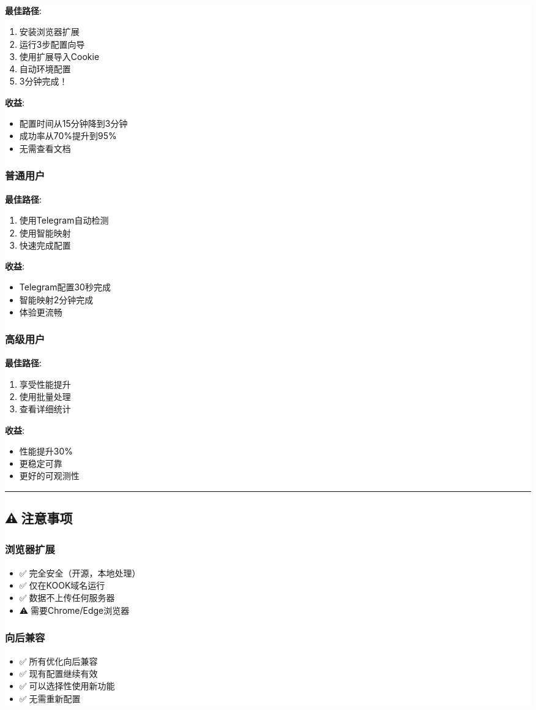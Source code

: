 **最佳路径**:
1. 安装浏览器扩展
2. 运行3步配置向导
3. 使用扩展导入Cookie
4. 自动环境配置
5. 3分钟完成！

**收益**:
- 配置时间从15分钟降到3分钟
- 成功率从70%提升到95%
- 无需查看文档

### 普通用户

**最佳路径**:
1. 使用Telegram自动检测
2. 使用智能映射
3. 快速完成配置

**收益**:
- Telegram配置30秒完成
- 智能映射2分钟完成
- 体验更流畅

### 高级用户

**最佳路径**:
1. 享受性能提升
2. 使用批量处理
3. 查看详细统计

**收益**:
- 性能提升30%
- 更稳定可靠
- 更好的可观测性

---

## ⚠️ 注意事项

### 浏览器扩展

- ✅ 完全安全（开源，本地处理）
- ✅ 仅在KOOK域名运行
- ✅ 数据不上传任何服务器
- ⚠️ 需要Chrome/Edge浏览器

### 向后兼容

- ✅ 所有优化向后兼容
- ✅ 现有配置继续有效
- ✅ 可以选择性使用新功能
- ✅ 无需重新配置
